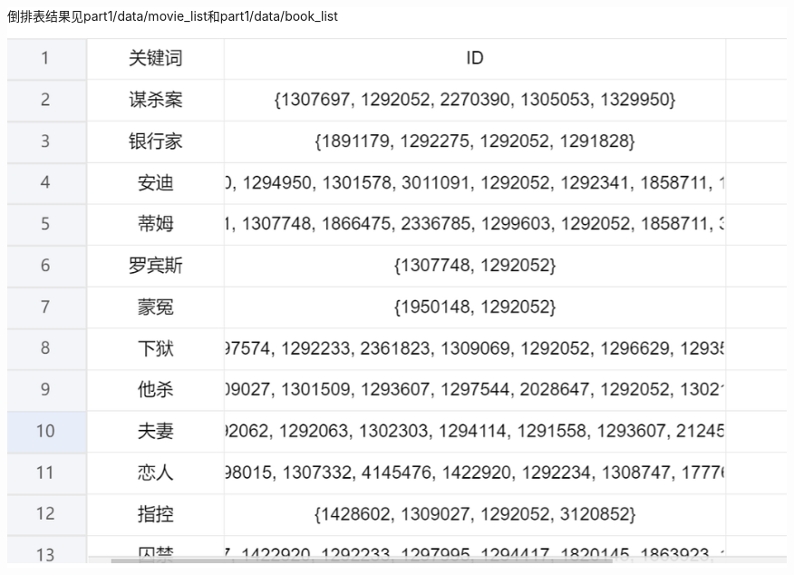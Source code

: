 倒排表结果见part1/data/movie_list和part1/data/book_list

![image-20231030170747442](.\figs\image-20231030170747442.png)
